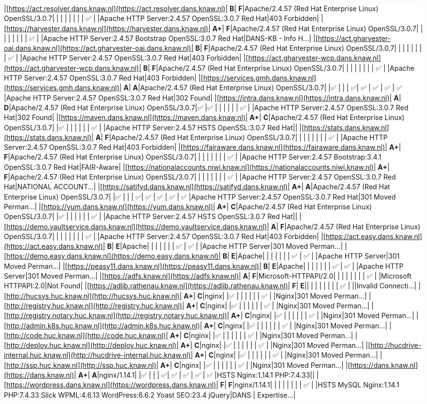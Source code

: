 |[https://act.resolver.dans.knaw.nl](https://act.resolver.dans.knaw.nl)| **B**| **F**|Apache/2.4.57 (Red Hat Enterprise Linux) OpenSSL/3.0.7| | | | | | | | :white_check_mark: | |Apache HTTP Server:2.4.57 OpenSSL:3.0.7 Red Hat|403 Forbidden|
|[https://harvester.dans.knaw.nl](https://harvester.dans.knaw.nl)| **A+**| **F**|Apache/2.4.57 (Red Hat Enterprise Linux) OpenSSL/3.0.7| | | | | | | | :white_check_mark: | |Apache HTTP Server:2.4.57 Bootstrap OpenSSL:3.0.7 Red Hat|DANS-KB - Info H...|
|[https://act.gharvester-oai.dans.knaw.nl](https://act.gharvester-oai.dans.knaw.nl)| **B**| **F**|Apache/2.4.57 (Red Hat Enterprise Linux) OpenSSL/3.0.7| | | | | | | | :white_check_mark: | |Apache HTTP Server:2.4.57 OpenSSL:3.0.7 Red Hat|403 Forbidden|
|[https://act.gharvester-wcp.dans.knaw.nl](https://act.gharvester-wcp.dans.knaw.nl)| **B**| **F**|Apache/2.4.57 (Red Hat Enterprise Linux) OpenSSL/3.0.7| | | | | | | | :white_check_mark: | |Apache HTTP Server:2.4.57 OpenSSL:3.0.7 Red Hat|403 Forbidden|
|[https://services.gmh.dans.knaw.nl](https://services.gmh.dans.knaw.nl)| **A**| **A**|Apache/2.4.57 (Red Hat Enterprise Linux) OpenSSL/3.0.7| |:white_check_mark: | | | :white_check_mark:| :white_check_mark: | :white_check_mark: | :white_check_mark: | :white_check_mark: |Apache HTTP Server:2.4.57 OpenSSL:3.0.7 Red Hat|302 Found|
|[https://intra.dans.knaw.nl](https://intra.dans.knaw.nl)| **A**| **D**|Apache/2.4.57 (Red Hat Enterprise Linux) OpenSSL/3.0.7|:white_check_mark: |:white_check_mark: | | | | | | :white_check_mark: | |Apache HTTP Server:2.4.57 OpenSSL:3.0.7 Red Hat|302 Found|
|[https://maven.dans.knaw.nl](https://maven.dans.knaw.nl)| **A+**| **C**|Apache/2.4.57 (Red Hat Enterprise Linux) OpenSSL/3.0.7| |:white_check_mark: | | | | | | :white_check_mark: | |Apache HTTP Server:2.4.57 HSTS OpenSSL:3.0.7 Red Hat||
|[https://stats.dans.knaw.nl](https://stats.dans.knaw.nl)| **A**| **F**|Apache/2.4.57 (Red Hat Enterprise Linux) OpenSSL/3.0.7| | | | | | | | :white_check_mark: | |Apache HTTP Server:2.4.57 OpenSSL:3.0.7 Red Hat|403 Forbidden|
|[https://fairaware.dans.knaw.nl](https://fairaware.dans.knaw.nl)| **A+**| **F**|Apache/2.4.57 (Red Hat Enterprise Linux) OpenSSL/3.0.7| | | | | | | | :white_check_mark: | |Apache HTTP Server:2.4.57 Bootstrap:3.4.1 OpenSSL:3.0.7 Red Hat|FAIR-Aware|
|[https://nationalaccounts.niwi.knaw.nl](https://nationalaccounts.niwi.knaw.nl)| **A+**| **F**|Apache/2.4.57 (Red Hat Enterprise Linux) OpenSSL/3.0.7| | | | | | | | :white_check_mark: | |Apache HTTP Server:2.4.57 OpenSSL:3.0.7 Red Hat|NATIONAL ACCOUNT...|
|[https://satifyd.dans.knaw.nl](https://satifyd.dans.knaw.nl)| **A+**| **A**|Apache/2.4.57 (Red Hat Enterprise Linux) OpenSSL/3.0.7| |:white_check_mark: | | | :white_check_mark:| :white_check_mark: | :white_check_mark: | :white_check_mark: | :white_check_mark: |Apache HTTP Server:2.4.57 OpenSSL:3.0.7 Red Hat|301 Moved Perman...|
|[https://yum.dans.knaw.nl](https://yum.dans.knaw.nl)| **A+**| **C**|Apache/2.4.57 (Red Hat Enterprise Linux) OpenSSL/3.0.7| |:white_check_mark: | | | | | | :white_check_mark: | |Apache HTTP Server:2.4.57 HSTS OpenSSL:3.0.7 Red Hat||
|[https://demo.vaultservice.dans.knaw.nl](https://demo.vaultservice.dans.knaw.nl)| **A**| **F**|Apache/2.4.57 (Red Hat Enterprise Linux) OpenSSL/3.0.7| | | | | | | | :white_check_mark: | |Apache HTTP Server:2.4.57 OpenSSL:3.0.7 Red Hat|403 Forbidden|
|[https://act.easy.dans.knaw.nl](https://act.easy.dans.knaw.nl)| **B**| **E**|Apache| | | | | | | :white_check_mark: | :white_check_mark: | |Apache HTTP Server|301 Moved Perman...|
|[https://demo.easy.dans.knaw.nl](https://demo.easy.dans.knaw.nl)| **B**| **E**|Apache| | | | | | | :white_check_mark: | :white_check_mark: | |Apache HTTP Server|301 Moved Perman...|
|[https://peasy11.dans.knaw.nl](https://peasy11.dans.knaw.nl)| **B**| **E**|Apache| | | | | | | :white_check_mark: | :white_check_mark: | |Apache HTTP Server|301 Moved Perman...|
|[https://adfs.knaw.nl](https://adfs.knaw.nl)| **A**| **F**|Microsoft-HTTPAPI/2.0| | | | | | | | :white_check_mark: | |Microsoft HTTPAPI:2.0|Not Found|
|[https://adlib.rathenau.knaw.nl](https://adlib.rathenau.knaw.nl)| **F**| **E**|| | | | | | | | :white_check_mark: | ||Invalid Connecti...|
|[http://hucsys.huc.knaw.nl](http://hucsys.huc.knaw.nl)| **A+**| **C**|nginx| |:white_check_mark: | | | | | | :white_check_mark: | |Nginx|301 Moved Perman...|
|[http://registry.huc.knaw.nl](http://registry.huc.knaw.nl)| **A+**| **C**|nginx| |:white_check_mark: | | | | | | :white_check_mark: | |Nginx|301 Moved Perman...|
|[http://registry.notary.huc.knaw.nl](http://registry.notary.huc.knaw.nl)| **A+**| **C**|nginx| |:white_check_mark: | | | | | | :white_check_mark: | |Nginx|301 Moved Perman...|
|[http://admin.k8s.huc.knaw.nl](http://admin.k8s.huc.knaw.nl)| **A+**| **C**|nginx| |:white_check_mark: | | | | | | :white_check_mark: | |Nginx|301 Moved Perman...|
|[http://code.huc.knaw.nl](http://code.huc.knaw.nl)| **A+**| **C**|nginx| |:white_check_mark: | | | | | | :white_check_mark: | |Nginx|301 Moved Perman...|
|[http://deploy.huc.knaw.nl](http://deploy.huc.knaw.nl)| **A+**| **C**|nginx| |:white_check_mark: | | | | | | :white_check_mark: | |Nginx|301 Moved Perman...|
|[http://hucdrive-internal.huc.knaw.nl](http://hucdrive-internal.huc.knaw.nl)| **A+**| **C**|nginx| |:white_check_mark: | | | | | | :white_check_mark: | |Nginx|301 Moved Perman...|
|[http://ssp.huc.knaw.nl](http://ssp.huc.knaw.nl)| **A+**| **C**|nginx| |:white_check_mark: | | | | | | :white_check_mark: | |Nginx|301 Moved Perman...|
|[https://dans.knaw.nl](https://dans.knaw.nl)| **A+**| **A**|nginx/1.14.1| |:white_check_mark: | | | :white_check_mark:| :white_check_mark: | :white_check_mark: | :white_check_mark: | :white_check_mark: |HSTS Nginx:1.14.1 PHP:7.4.33||
|[https://wordpress.dans.knaw.nl](https://wordpress.dans.knaw.nl)| **F**| **F**|nginx/1.14.1| | | | | | | | :white_check_mark: | |HSTS MySQL Nginx:1.14.1 PHP:7.4.33 Slick WPML:4.6.13 WordPress:6.6.2 Yoast SEO:23.4 jQuery|DANS | Expertise...|